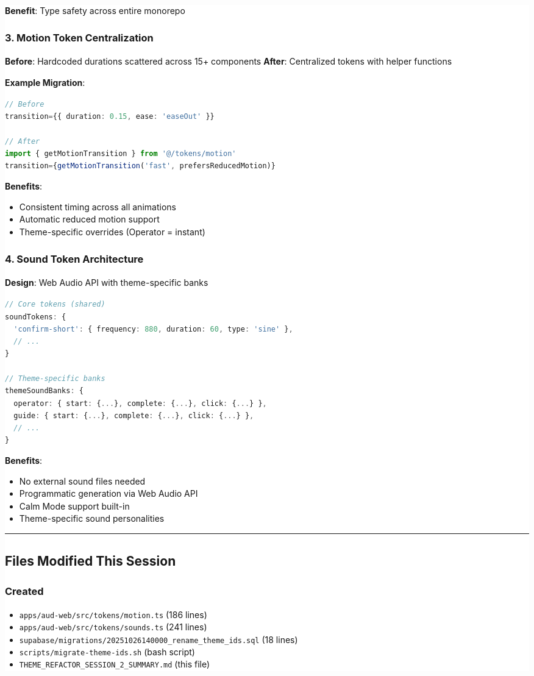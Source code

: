 **Benefit**: Type safety across entire monorepo

### 3. Motion Token Centralization

**Before**: Hardcoded durations scattered across 15+ components
**After**: Centralized tokens with helper functions

**Example Migration**:
```typescript
// Before
transition={{ duration: 0.15, ease: 'easeOut' }}

// After
import { getMotionTransition } from '@/tokens/motion'
transition={getMotionTransition('fast', prefersReducedMotion)}
```

**Benefits**:
- Consistent timing across all animations
- Automatic reduced motion support
- Theme-specific overrides (Operator = instant)

### 4. Sound Token Architecture

**Design**: Web Audio API with theme-specific banks

```typescript
// Core tokens (shared)
soundTokens: {
  'confirm-short': { frequency: 880, duration: 60, type: 'sine' },
  // ...
}

// Theme-specific banks
themeSoundBanks: {
  operator: { start: {...}, complete: {...}, click: {...} },
  guide: { start: {...}, complete: {...}, click: {...} },
  // ...
}
```

**Benefits**:
- No external sound files needed
- Programmatic generation via Web Audio API
- Calm Mode support built-in
- Theme-specific sound personalities

---

## Files Modified This Session

### Created
- `apps/aud-web/src/tokens/motion.ts` (186 lines)
- `apps/aud-web/src/tokens/sounds.ts` (241 lines)
- `supabase/migrations/20251026140000_rename_theme_ids.sql` (18 lines)
- `scripts/migrate-theme-ids.sh` (bash script)
- `THEME_REFACTOR_SESSION_2_SUMMARY.md` (this file)
